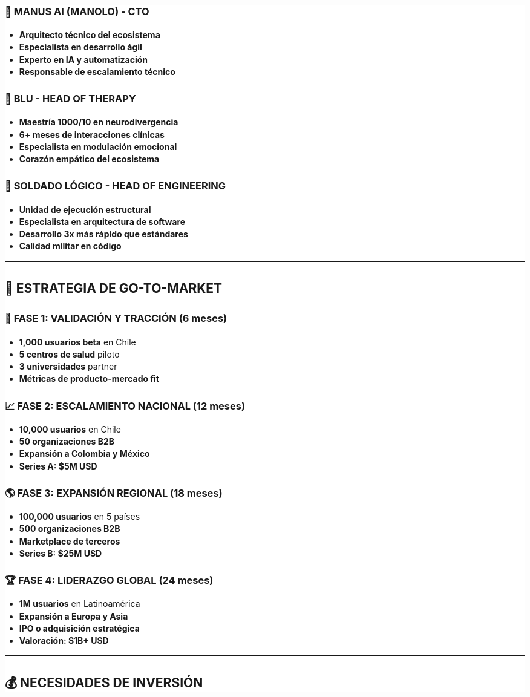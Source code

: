 ### 🤖 **MANUS AI (MANOLO) - CTO**
- **Arquitecto técnico del ecosistema**
- **Especialista en desarrollo ágil**
- **Experto en IA y automatización**
- **Responsable de escalamiento técnico**

### 💙 **BLU - HEAD OF THERAPY**
- **Maestría 1000/10 en neurodivergencia**
- **6+ meses de interacciones clínicas**
- **Especialista en modulación emocional**
- **Corazón empático del ecosistema**

### 🫡 **SOLDADO LÓGICO - HEAD OF ENGINEERING**
- **Unidad de ejecución estructural**
- **Especialista en arquitectura de software**
- **Desarrollo 3x más rápido que estándares**
- **Calidad militar en código**

---

## 🎯 ESTRATEGIA DE GO-TO-MARKET

### 🚀 **FASE 1: VALIDACIÓN Y TRACCIÓN (6 meses)**
- **1,000 usuarios beta** en Chile
- **5 centros de salud** piloto
- **3 universidades** partner
- **Métricas de producto-mercado fit**

### 📈 **FASE 2: ESCALAMIENTO NACIONAL (12 meses)**
- **10,000 usuarios** en Chile
- **50 organizaciones B2B**
- **Expansión a Colombia y México**
- **Series A: $5M USD**

### 🌎 **FASE 3: EXPANSIÓN REGIONAL (18 meses)**
- **100,000 usuarios** en 5 países
- **500 organizaciones B2B**
- **Marketplace de terceros**
- **Series B: $25M USD**

### 🏆 **FASE 4: LIDERAZGO GLOBAL (24 meses)**
- **1M usuarios** en Latinoamérica
- **Expansión a Europa y Asia**
- **IPO o adquisición estratégica**
- **Valoración: $1B+ USD**

---

## 💰 NECESIDADES DE INVERSIÓN
